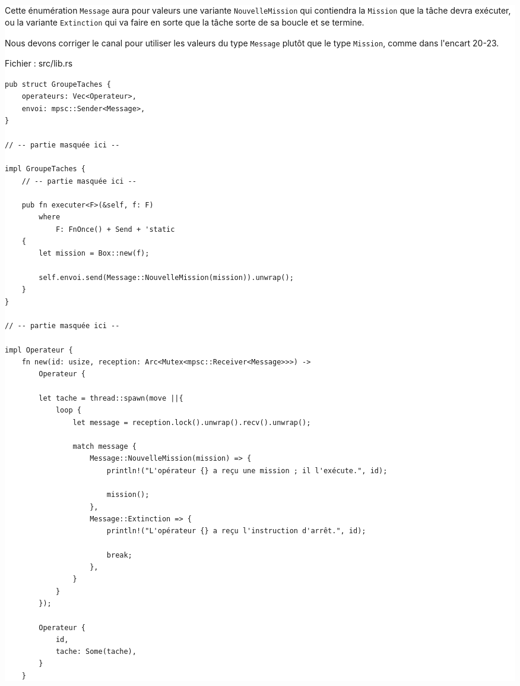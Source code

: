 

Cette énumération `Message` aura pour valeurs une variante `NouvelleMission`
qui contiendra la `Mission` que la tâche devra exécuter, ou la variante
`Extinction` qui va faire en sorte que la tâche sorte de sa boucle et se
termine.



Nous devons corriger le canal pour utiliser les valeurs du type `Message`
plutôt que le type `Mission`, comme dans l'encart 20-23.



<span class="filename">Fichier : src/lib.rs</span>



```rust,ignore
pub struct GroupeTaches {
    operateurs: Vec<Operateur>,
    envoi: mpsc::Sender<Message>,
}

// -- partie masquée ici --

impl GroupeTaches {
    // -- partie masquée ici --

    pub fn executer<F>(&self, f: F)
        where
            F: FnOnce() + Send + 'static
    {
        let mission = Box::new(f);

        self.envoi.send(Message::NouvelleMission(mission)).unwrap();
    }
}

// -- partie masquée ici --

impl Operateur {
    fn new(id: usize, reception: Arc<Mutex<mpsc::Receiver<Message>>>) ->
        Operateur {

        let tache = thread::spawn(move ||{
            loop {
                let message = reception.lock().unwrap().recv().unwrap();

                match message {
                    Message::NouvelleMission(mission) => {
                        println!("L'opérateur {} a reçu une mission ; il l'exécute.", id);

                        mission();
                    },
                    Message::Extinction => {
                        println!("L'opérateur {} a reçu l'instruction d'arrêt.", id);

                        break;
                    },
                }
            }
        });

        Operateur {
            id,
            tache: Some(tache),
        }
    }
```